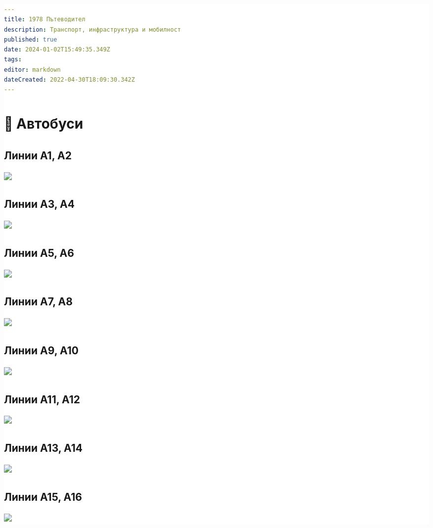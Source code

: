 ```yaml
---
title: 1978 Пътеводител
description: Транспорт, инфраструктура и мобилност
published: true
date: 2024-01-02T15:49:35.349Z
tags: 
editor: markdown
dateCreated: 2022-04-30T18:09:30.342Z
---
```



# 🚌 Автобуси 

## Линии A1, A2
<img src="https://drive.google.com/uc?id=1Gqpy6eTKJHrDx98u1OKs8jJpR-ZcSQ4m">

## Линии A3, A4
<img src="https://drive.google.com/uc?id=17vp0FvfYkz1YP5KYZCdIHQ_JX__D4rZU">

## Линии A5, A6
<img src="https://drive.google.com/uc?id=1NDvFCFgfOCRn0uSAvlQDKUJb35rOUvW3">


## Линии A7, A8
<img src="https://drive.google.com/uc?id=1ytO4e75nWgi2nhPsTZcWirHiLAstZ1RH">


## Линии A9, A10
<img src="https://drive.google.com/uc?id=1MP3LbFuYrr--9QzqMETgyMhf8rcOhYCU">


## Линии A11, A12
<img src="https://drive.google.com/uc?id=1_JgbUra02m-mHJ-5d1L6NJVxYugSQIWI">

## Линии A13, A14
<img src="https://drive.google.com/uc?id=1S9WUmR9tP-JhyhBUksJY1wxwn3nfXyUn">

## Линии A15, A16
<img src="https://drive.google.com/uc?id=1LhFtrLTTUxZdwBE--nQFWTljb1qyYnmf">

